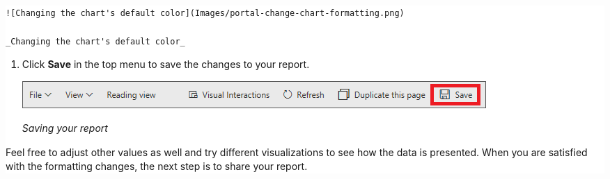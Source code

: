 	![Changing the chart's default color](Images/portal-change-chart-formatting.png)
	
	_Changing the chart's default color_
	
1. Click **Save** in the top menu to save the changes to your report.
	
	![Saving your report](Images/portal-click-save-menu.png)
	
	_Saving your report_
	
Feel free to adjust other values as well and try different visualizations to see how the data is presented. When you are satisfied with the formatting changes, the next step is to share your report.
